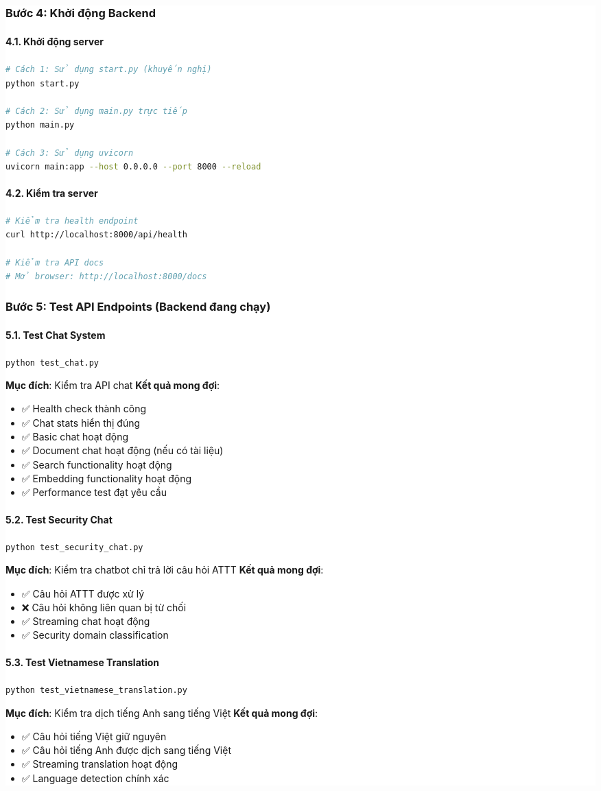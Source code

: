 ### Bước 4: Khởi động Backend

#### 4.1. Khởi động server
```bash
# Cách 1: Sử dụng start.py (khuyến nghị)
python start.py

# Cách 2: Sử dụng main.py trực tiếp
python main.py

# Cách 3: Sử dụng uvicorn
uvicorn main:app --host 0.0.0.0 --port 8000 --reload
```

#### 4.2. Kiểm tra server
```bash
# Kiểm tra health endpoint
curl http://localhost:8000/api/health

# Kiểm tra API docs
# Mở browser: http://localhost:8000/docs
```

### Bước 5: Test API Endpoints (Backend đang chạy)

#### 5.1. Test Chat System
```bash
python test_chat.py
```
**Mục đích**: Kiểm tra API chat
**Kết quả mong đợi**:
- ✅ Health check thành công
- ✅ Chat stats hiển thị đúng
- ✅ Basic chat hoạt động
- ✅ Document chat hoạt động (nếu có tài liệu)
- ✅ Search functionality hoạt động
- ✅ Embedding functionality hoạt động
- ✅ Performance test đạt yêu cầu

#### 5.2. Test Security Chat
```bash
python test_security_chat.py
```
**Mục đích**: Kiểm tra chatbot chỉ trả lời câu hỏi ATTT
**Kết quả mong đợi**:
- ✅ Câu hỏi ATTT được xử lý
- ❌ Câu hỏi không liên quan bị từ chối
- ✅ Streaming chat hoạt động
- ✅ Security domain classification

#### 5.3. Test Vietnamese Translation
```bash
python test_vietnamese_translation.py
```
**Mục đích**: Kiểm tra dịch tiếng Anh sang tiếng Việt
**Kết quả mong đợi**:
- ✅ Câu hỏi tiếng Việt giữ nguyên
- ✅ Câu hỏi tiếng Anh được dịch sang tiếng Việt
- ✅ Streaming translation hoạt động
- ✅ Language detection chính xác
